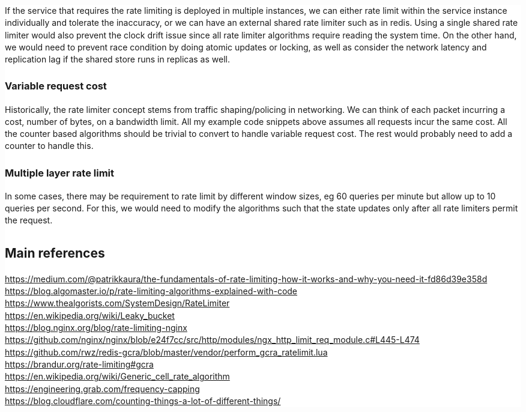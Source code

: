 If the service that requires the rate limiting is deployed in multiple instances, we can either rate limit within the service instance individually and tolerate the inaccuracy, or we can have an external shared rate limiter such as in redis. Using a single shared rate limiter would also prevent the clock drift issue since all rate limiter algorithms require reading the system time. On the other hand, we would need to prevent race condition by doing atomic updates or locking, as well as consider the network latency and replication lag if the shared store runs in replicas as well.

### Variable request cost

Historically, the rate limiter concept stems from traffic shaping/policing in networking. We can think of each packet incurring a cost, number of bytes, on a bandwidth limit. All my example code snippets above assumes all requests incur the same cost. All the counter based algorithms should be trivial to convert to handle variable request cost. The rest would probably need to add a counter to handle this.

### Multiple layer rate limit

In some cases, there may be requirement to rate limit by different window sizes, eg 60 queries per minute but allow up to 10 queries per second. For this, we would need to modify the algorithms such that the state updates only after all rate limiters permit the request.

## Main references

https://medium.com/@patrikkaura/the-fundamentals-of-rate-limiting-how-it-works-and-why-you-need-it-fd86d39e358d  
https://blog.algomaster.io/p/rate-limiting-algorithms-explained-with-code  
https://www.thealgorists.com/SystemDesign/RateLimiter  
https://en.wikipedia.org/wiki/Leaky_bucket  
https://blog.nginx.org/blog/rate-limiting-nginx  
https://github.com/nginx/nginx/blob/e24f7cc/src/http/modules/ngx_http_limit_req_module.c#L445-L474  
https://github.com/rwz/redis-gcra/blob/master/vendor/perform_gcra_ratelimit.lua  
https://brandur.org/rate-limiting#gcra  
https://en.wikipedia.org/wiki/Generic_cell_rate_algorithm  
https://engineering.grab.com/frequency-capping  
https://blog.cloudflare.com/counting-things-a-lot-of-different-things/

